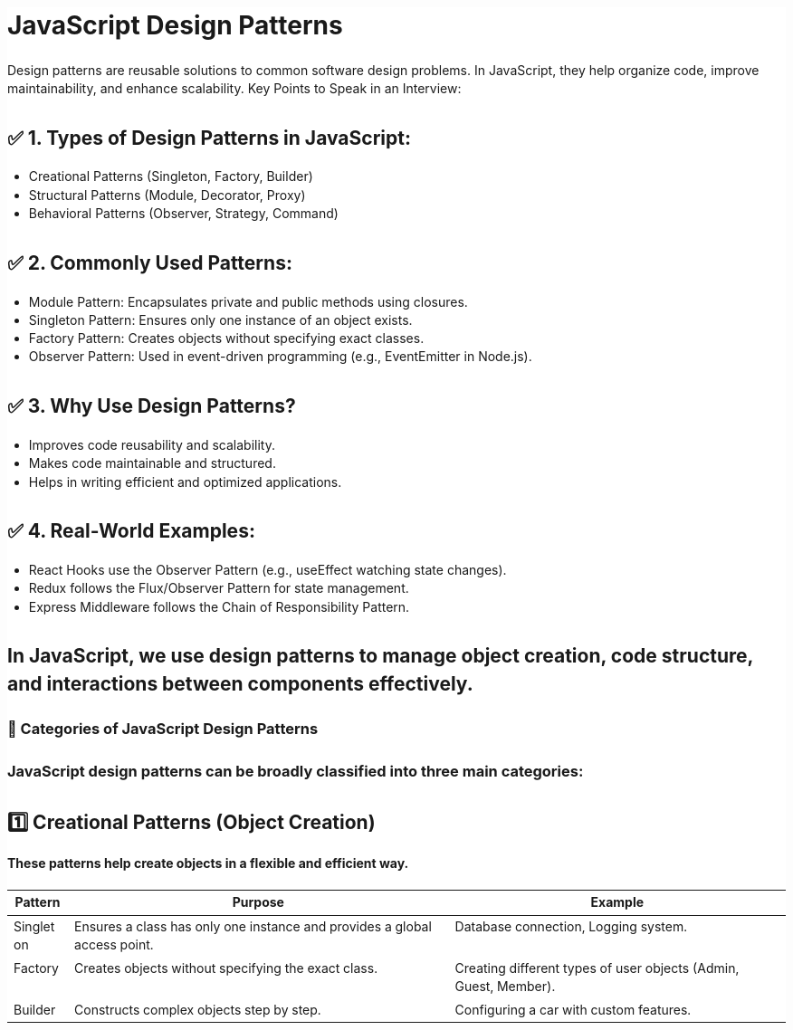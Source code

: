 # JavaScript Design Patterns

Design patterns are reusable solutions to common software design problems. In JavaScript, they help organize code, improve maintainability, and enhance scalability.
Key Points to Speak in an Interview:

## ✅ 1. Types of Design Patterns in JavaScript:

+ Creational Patterns (Singleton, Factory, Builder)
+ Structural Patterns (Module, Decorator, Proxy)
+ Behavioral Patterns (Observer, Strategy, Command)

## ✅ 2. Commonly Used Patterns:

+ Module Pattern: Encapsulates private and public methods using closures.
+ Singleton Pattern: Ensures only one instance of an object exists.
+ Factory Pattern: Creates objects without specifying exact classes.
+ Observer Pattern: Used in event-driven programming (e.g., EventEmitter in Node.js).

## ✅ 3. Why Use Design Patterns?

+ Improves code reusability and scalability.
+ Makes code maintainable and structured.
+ Helps in writing efficient and optimized applications.

## ✅ 4. Real-World Examples:

+ React Hooks use the Observer Pattern (e.g., useEffect watching state changes).
+ Redux follows the Flux/Observer Pattern for state management.
+ Express Middleware follows the Chain of Responsibility Pattern.

## In JavaScript, we use design patterns to manage object creation, code structure, and interactions between components effectively.

### 📌 Categories of JavaScript Design Patterns

### JavaScript design patterns can be broadly classified into three main categories:
## 1️⃣ Creational Patterns (Object Creation)

#### These patterns help create objects in a flexible and efficient way.

Pattern	| Purpose |	Example
| ---- | ---- | ---- |
Singleton	| Ensures a class has only one instance and provides a global access point. |	Database connection, Logging system.
Factory |	Creates objects without specifying the exact class. |	Creating different types of user objects (Admin, Guest, Member).
Builder |	Constructs complex objects step by step. |	Configuring a car with custom features.
